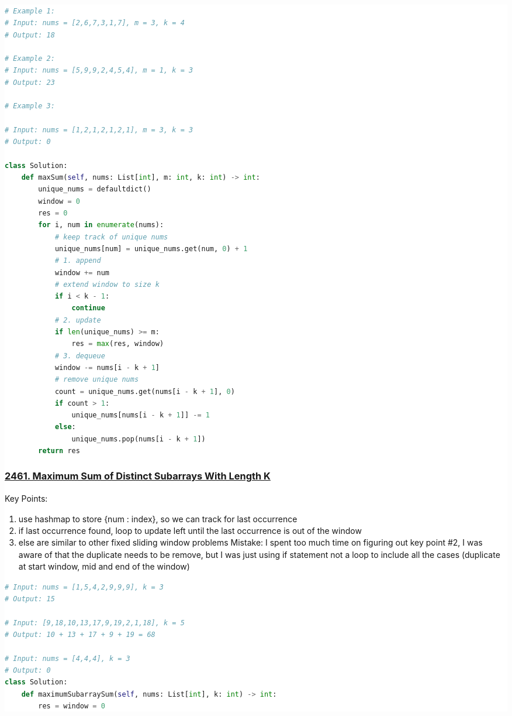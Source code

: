 ```python
# Example 1:
# Input: nums = [2,6,7,3,1,7], m = 3, k = 4
# Output: 18

# Example 2:
# Input: nums = [5,9,9,2,4,5,4], m = 1, k = 3
# Output: 23

# Example 3:

# Input: nums = [1,2,1,2,1,2,1], m = 3, k = 3
# Output: 0

class Solution:
    def maxSum(self, nums: List[int], m: int, k: int) -> int:
        unique_nums = defaultdict()
        window = 0
        res = 0
        for i, num in enumerate(nums):
            # keep track of unique nums
            unique_nums[num] = unique_nums.get(num, 0) + 1
            # 1. append
            window += num
            # extend window to size k
            if i < k - 1:
                continue
            # 2. update
            if len(unique_nums) >= m:
                res = max(res, window)
            # 3. dequeue
            window -= nums[i - k + 1]
            # remove unique nums
            count = unique_nums.get(nums[i - k + 1], 0)
            if count > 1:
                unique_nums[nums[i - k + 1]] -= 1
            else:
                unique_nums.pop(nums[i - k + 1])
        return res
```
### [2461. Maximum Sum of Distinct Subarrays With Length K](https://leetcode.com/problems/maximum-sum-of-distinct-subarrays-with-length-k/)
Key Points:
1. use hashmap to store {num : index},  so we can track for last occurrence
2. if last occurrence found, loop to update left until the last occurrence is out of the window
3. else are similar to other fixed sliding window problems
Mistake:
I spent too much time on figuring out key point #2, I was aware of that the duplicate needs to be remove, but I was just using if statement not a loop to include all the cases (duplicate at start window, mid and end of the window)
```python
# Input: nums = [1,5,4,2,9,9,9], k = 3
# Output: 15

# Input: [9,18,10,13,17,9,19,2,1,18], k = 5
# Output: 10 + 13 + 17 + 9 + 19 = 68

# Input: nums = [4,4,4], k = 3
# Output: 0
class Solution:
    def maximumSubarraySum(self, nums: List[int], k: int) -> int:
        res = window = 0
```